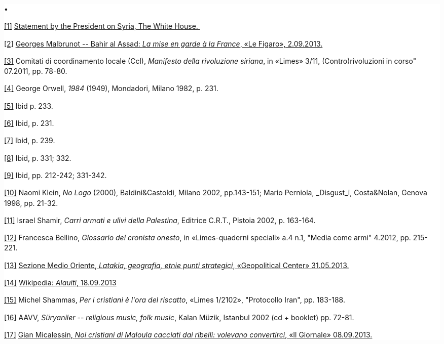 •

[\[1\]](http://www.claudiocomandini.net/la-siria-la-guerra-e-linformazione/#_ftnref1) [Statement by the President on Syria, The White House. ](http://www.whitehouse.gov/the-press-office/2013/08/31/statement-president-syria)

[\[2\]](http://www.claudiocomandini.net/la-siria-la-guerra-e-linformazione/#_ftnref2) [Georges Malbrunot -- Bahir al Assad: *La mise en garde à la France*, «Le Figaro», 2.09.2013.](http://www.lefigaro.fr/international/2013/09/02/01003-20130902ARTFIG00532-la-mise-en-garde-d-el-assad-a-la-france.php)

[\[3\]](http://www.claudiocomandini.net/la-siria-la-guerra-e-linformazione/#_ftnref3) Comitati di coordinamento locale (Ccl), *Manifesto della rivoluzione siriana*, in «Limes» 3/11, (Contro)rivoluzioni in corso" 07.2011, pp. 78-80.

[\[4\]](http://www.claudiocomandini.net/la-siria-la-guerra-e-linformazione/#_ftnref4) George Orwell, *1984* (1949), Mondadori, Milano 1982, p. 231.

[\[5\]](http://www.claudiocomandini.net/la-siria-la-guerra-e-linformazione/#_ftnref5) Ibid p. 233.

[\[6\]](http://www.claudiocomandini.net/la-siria-la-guerra-e-linformazione/#_ftnref6) Ibid, p. 231.

[\[7\]](http://www.claudiocomandini.net/la-siria-la-guerra-e-linformazione/#_ftnref7) Ibid, p. 239.

[\[8\]](http://www.claudiocomandini.net/la-siria-la-guerra-e-linformazione/#_ftnref8) Ibid, p. 331; 332.

[\[9\]](http://www.claudiocomandini.net/la-siria-la-guerra-e-linformazione/#_ftnref9) Ibid, pp. 212-242; 331-342.

[\[10\]](http://www.claudiocomandini.net/la-siria-la-guerra-e-linformazione/#_ftnref10) Naomi Klein, *No Logo* (2000), Baldini&Castoldi, Milano 2002, pp.143-151; Mario Perniola, \_Disgust_i, Costa&Nolan, Genova 1998, pp. 21-32.

[\[11\]](http://www.claudiocomandini.net/la-siria-la-guerra-e-linformazione/#_ftnref11) Israel Shamir, *Carri armati e ulivi della Palestina*, Editrice C.R.T., Pistoia 2002, p. 163-164.

[\[12\]](http://www.claudiocomandini.net/la-siria-la-guerra-e-linformazione/#_ftnref12) Francesca Bellino, *Glossario del cronista onesto*, in «Limes-quaderni speciali» a.4 n.1, "Media come armi" 4.2012, pp. 215-221.

[\[13\]](http://www.claudiocomandini.net/la-siria-la-guerra-e-linformazione/#_ftnref13) [Sezione Medio Oriente, *Latakia, geografia, etnie punti strategici*, «Geopolitical Center» 31.05.2013.](http://www.geopoliticalcenter.com/2013/05/latakia-geografia-etnie-punti-strategici-della-regione-alawita-2/)

[\[14\]](http://www.claudiocomandini.net/la-siria-la-guerra-e-linformazione/#_ftnref14) [Wikipedia: *Alauiti*, 18.09.2013](http://it.wikipedia.org/wiki/Alauiti)

[\[15\]](http://www.claudiocomandini.net/la-siria-la-guerra-e-linformazione/#_ftnref15) Michel Shammas, *Per i cristiani è l'ora del riscatto*, «Limes 1/2102», "Protocollo Iran", pp. 183-188.

[\[16\]](http://www.claudiocomandini.net/la-siria-la-guerra-e-linformazione/#_ftnref16) AAVV, *Süryaniler -- religious music, folk music*, Kalan Müzik, Istanbul 2002 (cd + booklet) pp. 72-81.

[\[17\]](http://www.claudiocomandini.net/la-siria-la-guerra-e-linformazione/#_ftnref17) [Gian Micalessin, *Noi cristiani di Maloula cacciati dai ribelli: volevano convertirci*, «Il Giornale» 08.09.2013.](http://www.ilgiornale.it/news/esteri/noi-cristiani-maloula-cacciati-dai-ribelli-volevano-948584.html)
